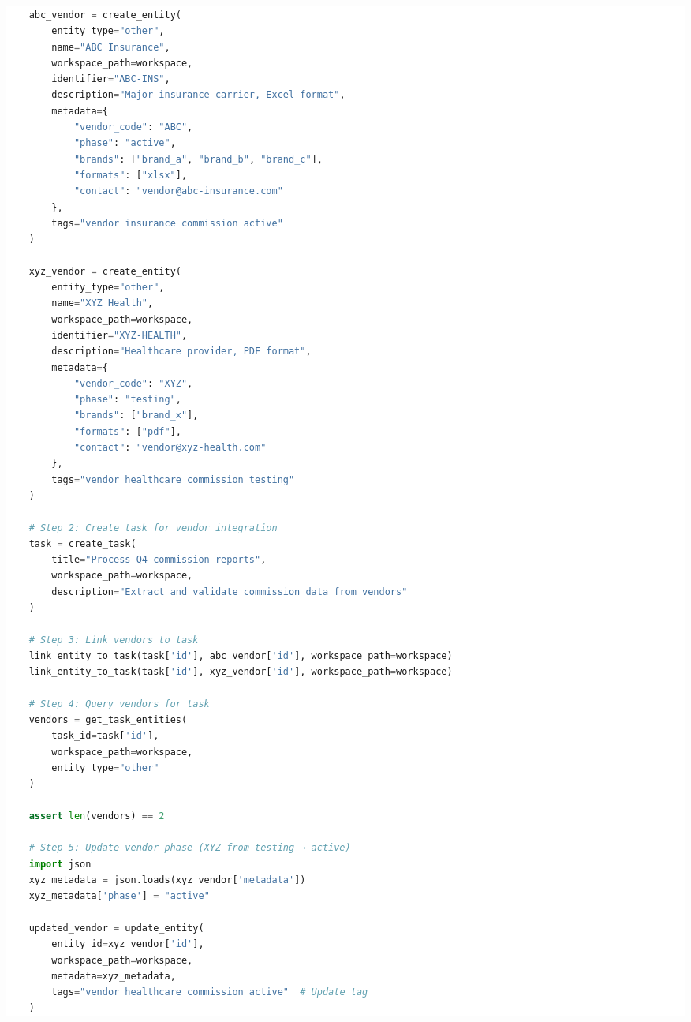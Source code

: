 ```python
    abc_vendor = create_entity(
        entity_type="other",
        name="ABC Insurance",
        workspace_path=workspace,
        identifier="ABC-INS",
        description="Major insurance carrier, Excel format",
        metadata={
            "vendor_code": "ABC",
            "phase": "active",
            "brands": ["brand_a", "brand_b", "brand_c"],
            "formats": ["xlsx"],
            "contact": "vendor@abc-insurance.com"
        },
        tags="vendor insurance commission active"
    )

    xyz_vendor = create_entity(
        entity_type="other",
        name="XYZ Health",
        workspace_path=workspace,
        identifier="XYZ-HEALTH",
        description="Healthcare provider, PDF format",
        metadata={
            "vendor_code": "XYZ",
            "phase": "testing",
            "brands": ["brand_x"],
            "formats": ["pdf"],
            "contact": "vendor@xyz-health.com"
        },
        tags="vendor healthcare commission testing"
    )

    # Step 2: Create task for vendor integration
    task = create_task(
        title="Process Q4 commission reports",
        workspace_path=workspace,
        description="Extract and validate commission data from vendors"
    )

    # Step 3: Link vendors to task
    link_entity_to_task(task['id'], abc_vendor['id'], workspace_path=workspace)
    link_entity_to_task(task['id'], xyz_vendor['id'], workspace_path=workspace)

    # Step 4: Query vendors for task
    vendors = get_task_entities(
        task_id=task['id'],
        workspace_path=workspace,
        entity_type="other"
    )

    assert len(vendors) == 2

    # Step 5: Update vendor phase (XYZ from testing → active)
    import json
    xyz_metadata = json.loads(xyz_vendor['metadata'])
    xyz_metadata['phase'] = "active"

    updated_vendor = update_entity(
        entity_id=xyz_vendor['id'],
        workspace_path=workspace,
        metadata=xyz_metadata,
        tags="vendor healthcare commission active"  # Update tag
    )
```